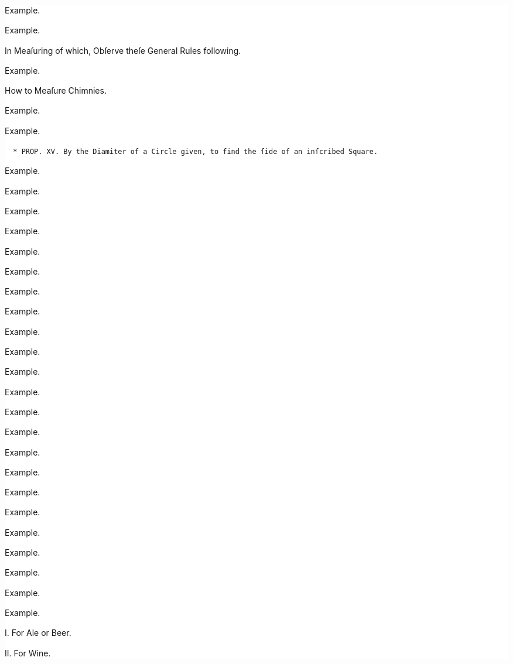 Example.

Example.

In Meaſuring of which, Obſerve theſe General Rules following.

Example.

How to Meaſure Chimnies.

Example.

Example.

      * PROP. XV. By the Diamiter of a Circle given, to find the ſide of an inſcribed Square.

Example.

Example.

Example.

Example.

Example.

Example.

Example.

Example.

Example.

Example.

Example.

Example.

Example.

Example.

Example.

Example.

Example.

Example.

Example.

Example.

Example.

Example.

Example.

I. For Ale or Beer.

II. For Wine.
